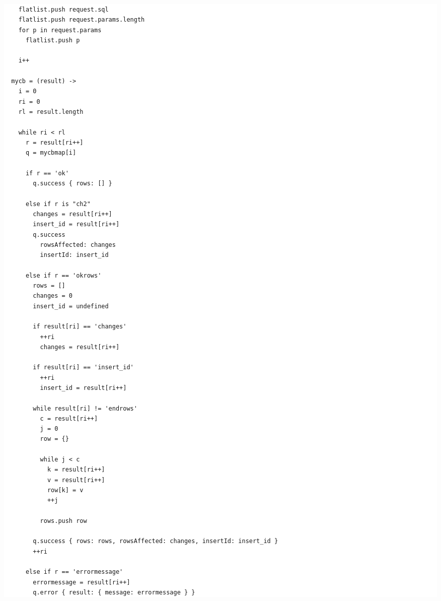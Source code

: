         flatlist.push request.sql
        flatlist.push request.params.length
        for p in request.params
          flatlist.push p

        i++

      mycb = (result) ->
        i = 0
        ri = 0
        rl = result.length

        while ri < rl
          r = result[ri++]
          q = mycbmap[i]

          if r == 'ok'
            q.success { rows: [] }

          else if r is "ch2"
            changes = result[ri++]
            insert_id = result[ri++]
            q.success
              rowsAffected: changes
              insertId: insert_id

          else if r == 'okrows'
            rows = []
            changes = 0
            insert_id = undefined

            if result[ri] == 'changes'
              ++ri
              changes = result[ri++]

            if result[ri] == 'insert_id'
              ++ri
              insert_id = result[ri++]

            while result[ri] != 'endrows'
              c = result[ri++]
              j = 0
              row = {}

              while j < c
                k = result[ri++]
                v = result[ri++]
                row[k] = v
                ++j

              rows.push row

            q.success { rows: rows, rowsAffected: changes, insertId: insert_id }
            ++ri

          else if r == 'errormessage'
            errormessage = result[ri++]
            q.error { result: { message: errormessage } }
